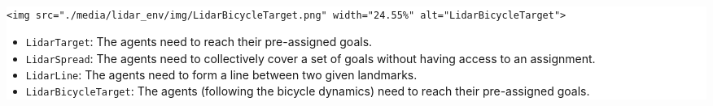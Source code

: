     <img src="./media/lidar_env/img/LidarBicycleTarget.png" width="24.55%" alt="LidarBicycleTarget">
</div>

- `LidarTarget`: The agents need to reach their pre-assigned goals.
- `LidarSpread`: The agents need to collectively cover a set of goals without having access to an assignment.
- `LidarLine`: The agents need to form a line between two given landmarks.
- `LidarBicycleTarget`: The agents (following the bicycle dynamics) need to reach their pre-assigned goals.
